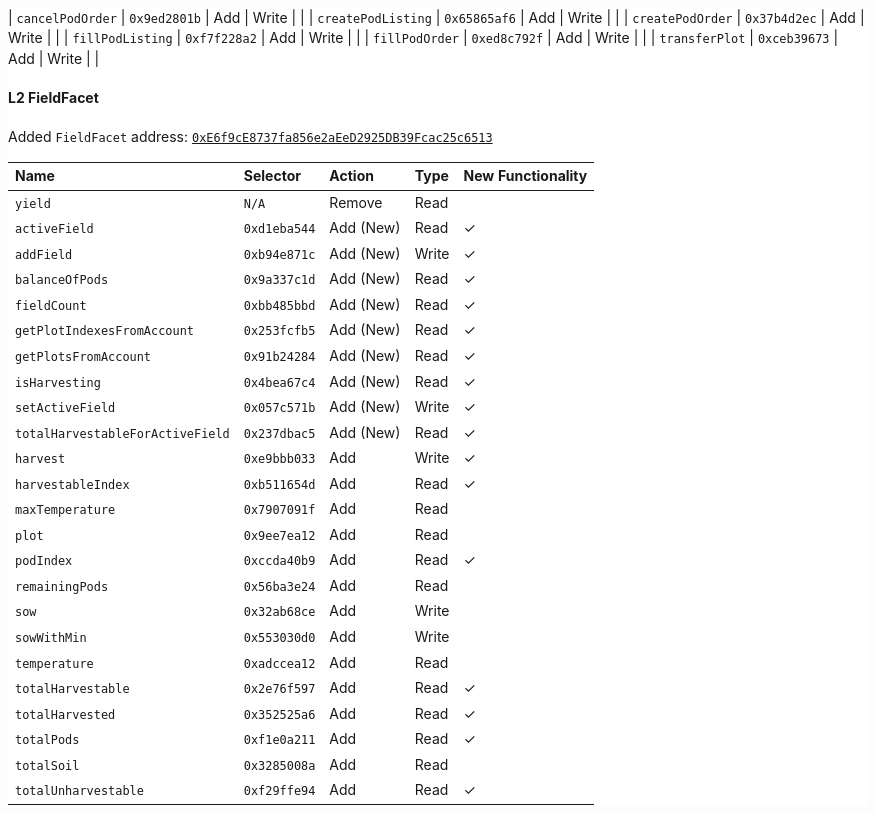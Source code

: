 | `cancelPodOrder`                       | `0x9ed2801b` | Add       | Write |                   |
| `createPodListing`                     | `0x65865af6` | Add       | Write |                   |
| `createPodOrder`                       | `0x37b4d2ec` | Add       | Write |                   |
| `fillPodListing`                       | `0xf7f228a2` | Add       | Write |                   |
| `fillPodOrder`                         | `0xed8c792f` | Add       | Write |                   |
| `transferPlot`                         | `0xceb39673` | Add       | Write |                   |

#### L2 FieldFacet

Added `FieldFacet` address: [`0xE6f9cE8737fa856e2aEeD2925DB39Fcac25c6513`](https://arbiscan.io/address/0xE6f9cE8737fa856e2aEeD2925DB39Fcac25c6513#code)

| Name                                   | Selector     | Action    | Type  | New Functionality |
|:---------------------------------------|:-------------|:----------|:------|:------------------|
| `yield`                                | `N/A`        | Remove    | Read  |                   |
| `activeField`                          | `0xd1eba544` | Add (New) | Read  |  ✓                |
| `addField`                             | `0xb94e871c` | Add (New) | Write |  ✓                |
| `balanceOfPods`                        | `0x9a337c1d` | Add (New) | Read  |  ✓                |
| `fieldCount`                           | `0xbb485bbd` | Add (New) | Read  |  ✓                |
| `getPlotIndexesFromAccount`            | `0x253fcfb5` | Add (New) | Read  |  ✓                |
| `getPlotsFromAccount`                  | `0x91b24284` | Add (New) | Read  |  ✓                |
| `isHarvesting`                         | `0x4bea67c4` | Add (New) | Read  |  ✓                |
| `setActiveField`                       | `0x057c571b` | Add (New) | Write |  ✓                |
| `totalHarvestableForActiveField`       | `0x237dbac5` | Add (New) | Read  |  ✓                |
| `harvest`                              | `0xe9bbb033` | Add       | Write |  ✓                |
| `harvestableIndex`                     | `0xb511654d` | Add       | Read  |  ✓                |
| `maxTemperature`                       | `0x7907091f` | Add       | Read  |                   |
| `plot`                                 | `0x9ee7ea12` | Add       | Read  |                   |
| `podIndex`                             | `0xccda40b9` | Add       | Read  |  ✓                |
| `remainingPods`                        | `0x56ba3e24` | Add       | Read  |                   |
| `sow`                                  | `0x32ab68ce` | Add       | Write |                   |
| `sowWithMin`                           | `0x553030d0` | Add       | Write |                   |
| `temperature`                          | `0xadccea12` | Add       | Read  |                   |
| `totalHarvestable`                     | `0x2e76f597` | Add       | Read  |  ✓                |
| `totalHarvested`                       | `0x352525a6` | Add       | Read  |  ✓                |
| `totalPods`                            | `0xf1e0a211` | Add       | Read  |  ✓                |
| `totalSoil`                            | `0x3285008a` | Add       | Read  |                   |
| `totalUnharvestable`                   | `0xf29ffe94` | Add       | Read  |  ✓                |
